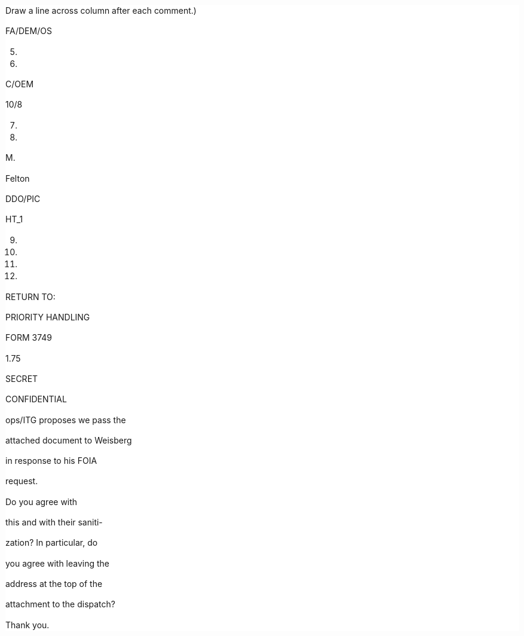 Draw a line across column after each comment.)

FA/DEM/OS

5.

6.

C/OEM

10/8

7.

8.

M.

Felton

DDO/PIC

HT_1

9.

10.

11.

12.

RETURN TO:

PRIORITY HANDLING

FORM 3749

1.75

SECRET

CONFIDENTIAL

ops/ITG proposes we pass the

attached document to Weisberg

in response to his FOIA

request.

Do you agree with

this and with their saniti-

zation? In particular, do

you agree with leaving the

address at the top of the

attachment to the dispatch?

Thank you.
